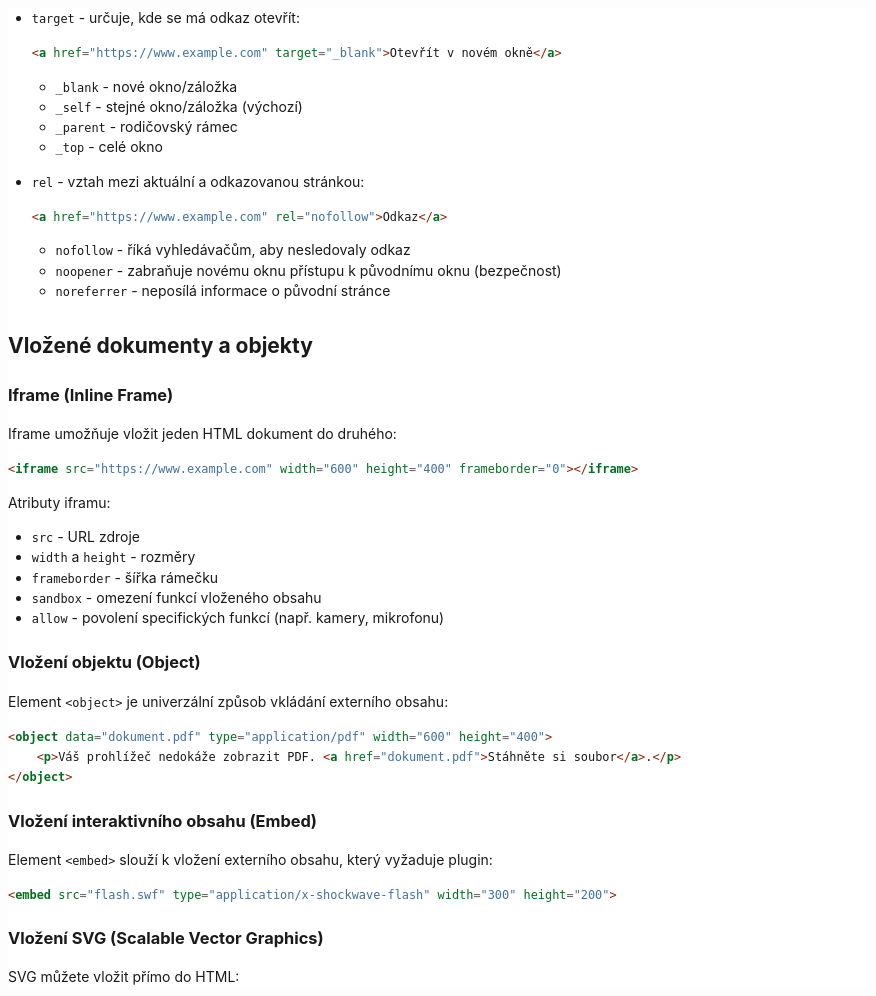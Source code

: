 - `target` - určuje, kde se má odkaz otevřít:
  ```html
  <a href="https://www.example.com" target="_blank">Otevřít v novém okně</a>
  ```
  - `_blank` - nové okno/záložka
  - `_self` - stejné okno/záložka (výchozí)
  - `_parent` - rodičovský rámec
  - `_top` - celé okno

- `rel` - vztah mezi aktuální a odkazovanou stránkou:
  ```html
  <a href="https://www.example.com" rel="nofollow">Odkaz</a>
  ```
  - `nofollow` - říká vyhledávačům, aby nesledovaly odkaz
  - `noopener` - zabraňuje novému oknu přístupu k původnímu oknu (bezpečnost)
  - `noreferrer` - neposílá informace o původní stránce

## Vložené dokumenty a objekty

### Iframe (Inline Frame)

Iframe umožňuje vložit jeden HTML dokument do druhého:

```html
<iframe src="https://www.example.com" width="600" height="400" frameborder="0"></iframe>
```

Atributy iframu:
- `src` - URL zdroje
- `width` a `height` - rozměry
- `frameborder` - šířka rámečku
- `sandbox` - omezení funkcí vloženého obsahu
- `allow` - povolení specifických funkcí (např. kamery, mikrofonu)

### Vložení objektu (Object)

Element `<object>` je univerzální způsob vkládání externího obsahu:

```html
<object data="dokument.pdf" type="application/pdf" width="600" height="400">
    <p>Váš prohlížeč nedokáže zobrazit PDF. <a href="dokument.pdf">Stáhněte si soubor</a>.</p>
</object>
```

### Vložení interaktivního obsahu (Embed)

Element `<embed>` slouží k vložení externího obsahu, který vyžaduje plugin:

```html
<embed src="flash.swf" type="application/x-shockwave-flash" width="300" height="200">
```

### Vložení SVG (Scalable Vector Graphics)

SVG můžete vložit přímo do HTML:
